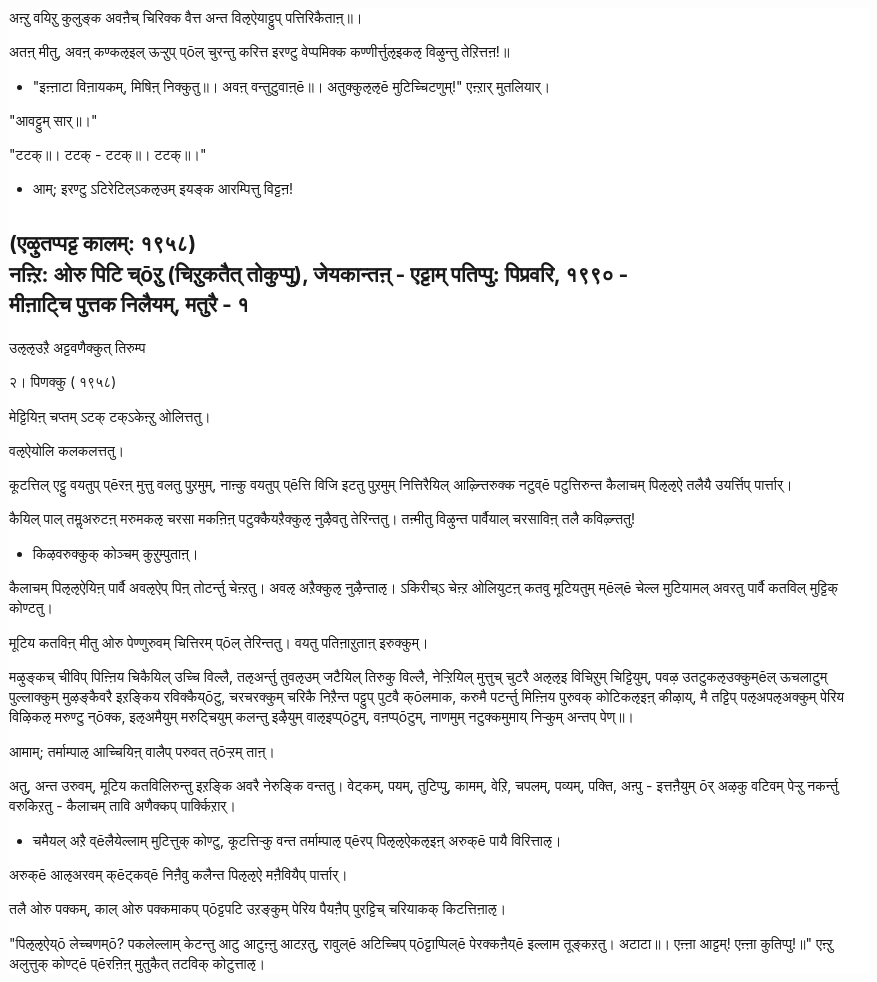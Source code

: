 अऩ्ऱु वयिऱु कुलुङ्क अवऩैच् चिरिक्क वैत्त अन्त विऌऐयाट्टुप् पत्तिरिकैताऩ्॥।  
    
अतऩ् मीतु, अवऩ् कण्कऌइल् ऊऱ्ऱुप् प्ōल् चुरन्तु करित्त इरण्टु वेप्पमिक्क कण्णीर्त्तुऌइकऌ विऴुन्तु तेऱित्तऩ!॥  
    
- "इऩ्ऩाटा विऩायकम्, मिषिऩ् निक्कुतु॥। अवऩ् वन्तुटुवाऩ्ē॥। अतुक्कुऌऌē मुटिच्चिटणुम्!" एऩ्ऱार् मुतलियार्।  
    
"आवट्टुम् सार्॥।"  
    
"टटक्॥। टटक् - टटक्॥। टटक्॥।"  
    
- आम्; इरण्टु ऽटिरेटिल्ऽकऌउम् इयङ्क आरम्पित्तु विट्टऩ!  
    
(एऴुतप्पट्ट कालम्: १९५८)  
नऩ्ऱि: ओरु पिटि च्ōऱु (चिऱुकतैत् तोकुप्पु), जेयकान्तऩ् - एट्टाम् पतिप्पु: पिप्रवरि, १९९० -  
मीऩाट्चि पुत्तक निलैयम्, मतुरै - १  
----------  
उऌऌउऱै अट्टवणैक्कुत् तिरुम्प

२। पिणक्कु ( १९५८)   
    
मेट्टियिऩ् चप्तम् ऽटक् टक्ऽकेऩ्ऱु ओलित्ततु।  
    
वऌऐयोलि कलकलत्ततु।  
    
कूटत्तिल् एट्टु वयतुप् प्ēरऩ् मुत्तु वलतु पुऱमुम्, नाऩ्कु वयतुप् प्ēत्ति विजि इटतु पुऱमुम् नित्तिरैयिल् आऴ्न्तिरुक्क नटुव्ē पटुत्तिरुन्त कैलाचम् पिऌऌऐ तलैयै उयर्त्तिप् पार्त्तार्।  
    
कैयिल् पाल् तमॢअरुटऩ् मरुमकऌ चरसा मकऩिऩ् पटुक्कैयऱैक्कुऌ नुऴैवतु तेरिन्ततु। तऩ्मीतु विऴुन्त पार्वैयाल् चरसाविऩ् तलै कविऴ्न्ततु!  
    
- किऴवरुक्कुक् कोञ्चम् कुऱुम्पुताऩ्।  
    
कैलाचम् पिऌऌऐयिऩ् पार्वै अवऌऐप् पिऩ् तोटर्न्तु चेऩ्ऱतु। अवऌ अऱैक्कुऌ नुऴैन्ताऌ। ऽकिरीच्ऽ चेऩ्ऱ ओलियुटऩ् कतवु मूटियतुम् म्ēल्ē चेल्ल मुटियामल् अवरतु पार्वै कतविल् मुट्टिक् कोण्टतु।  
    
मूटिय कतविऩ् मीतु ओरु पेण्णुरुवम् चित्तिरम् प्ōल् तेरिन्ततु। वयतु पतिऩाऱुताऩ् इरुक्कुम्।  
    
मऴुङ्कच् चीविप् पिऩ्ऩिय चिकैयिल् उच्चि विल्लै, तऌअर्न्तु तुवऌउम् जटैयिल् तिरुकु विल्लै, नेऱ्ऱियिल् मुत्तुच् चुटरै अऌऌइ विचिऱुम् चिट्टियुम्, पवऴ उतटुकऌउक्कुम्ēल् ऊचलाटुम् पुल्लाक्कुम् मुऴङ्कैवरै इऱङ्किय रविक्कैय्ōटु, चरचरक्कुम् चरिकै निऱैन्त पट्टुप् पुटवै क्ōलमाक, करुमै पटर्न्तु मिऩ्ऩिय पुरुवक् कोटिकऌइऩ् कीऴाय्, मै तट्टिप् पऌअपऌअक्कुम् पेरिय विऴिकऌ मरुण्टु न्ōक्क, इऌअमैयुम् मरुट्चियुम् कलन्तु इऴैयुम् वाऌइप्प्ōटुम्, वऩप्प्ōटुम्, नाणमुम् नटुक्कमुमाय् निऱ्कुम् अन्तप् पेण्॥।  
    
आमाम्; तर्माम्पाऌ आच्चियिऩ् वालैप् परुवत् त्ōऱ्ऱम् ताऩ्।  
    
अतु, अन्त उरुवम्, मूटिय कतविलिरुन्तु इऱङ्कि अवरै नेरुङ्कि वन्ततु। वेट्कम्, पयम्, तुटिप्पु, कामम्, वेऱि, चपलम्, पव्यम्, पक्ति, अऩ्पु - इत्तऩैयुम् ōर् अऴकु वटिवम् पेऱ्ऱु नकर्न्तु वरुकिऱतु - कैलाचम् तावि अणैक्कप् पार्क्किऱार्।  
    
- चमैयल् अऱै व्ēलैयेल्लाम् मुटित्तुक् कोण्टु, कूटत्तिऱ्कु वन्त तर्माम्पाऌ प्ēरप् पिऌऌऐकऌइऩ् अरुक्ē पायै विरित्ताऌ।  
    
अरुक्ē आऌअरवम् क्ēट्कव्ē निऩैवु कलैन्त पिऌऌऐ मऩैवियैप् पार्त्तार्।  
    
तलै ओरु पक्कम्, काल् ओरु पक्कमाकप् प्ōट्टपटि उऱङ्कुम् पेरिय पैयऩैप् पुरट्टिच् चरियाकक् किटत्तिऩाऌ।  
    
"पिऌऌऐय्ō लेच्चणम्ō? पकलेल्लाम् केटन्तु आटु आटुऩ्ऩु आटऱतु, रावुल्ē अटिच्चिप् प्ōट्टाप्पिल्ē पेरक्कऩैय्ē इल्लाम तूङ्कऱतु। अटाटा॥। एऩ्ऩा आट्टम्! एऩ्ऩा कुतिप्पु!॥" एऩ्ऱु अलुत्तुक् कोण्ट्ē प्ēरऩिऩ् मुतुकैत् तटविक् कोटुत्ताऌ।  
    